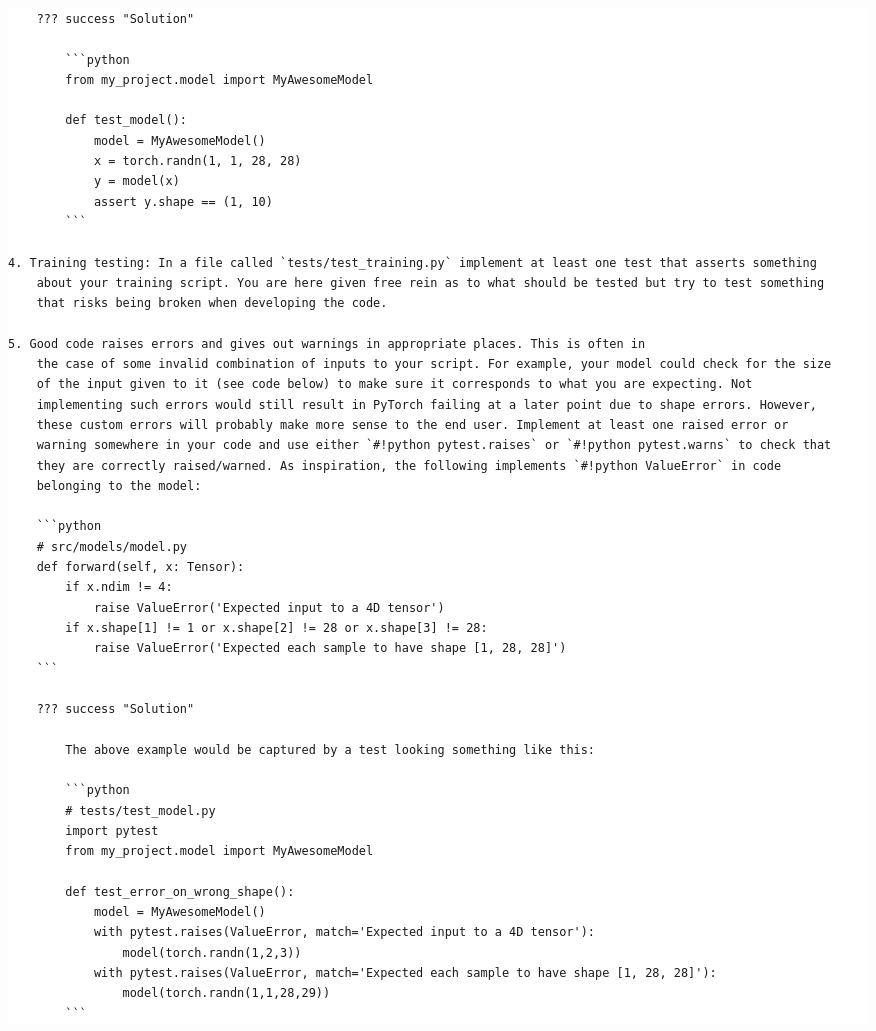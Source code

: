         ??? success "Solution"

            ```python
            from my_project.model import MyAwesomeModel

            def test_model():
                model = MyAwesomeModel()
                x = torch.randn(1, 1, 28, 28)
                y = model(x)
                assert y.shape == (1, 10)
            ```

    4. Training testing: In a file called `tests/test_training.py` implement at least one test that asserts something
        about your training script. You are here given free rein as to what should be tested but try to test something
        that risks being broken when developing the code.

    5. Good code raises errors and gives out warnings in appropriate places. This is often in
        the case of some invalid combination of inputs to your script. For example, your model could check for the size
        of the input given to it (see code below) to make sure it corresponds to what you are expecting. Not
        implementing such errors would still result in PyTorch failing at a later point due to shape errors. However,
        these custom errors will probably make more sense to the end user. Implement at least one raised error or
        warning somewhere in your code and use either `#!python pytest.raises` or `#!python pytest.warns` to check that
        they are correctly raised/warned. As inspiration, the following implements `#!python ValueError` in code
        belonging to the model:

        ```python
        # src/models/model.py
        def forward(self, x: Tensor):
            if x.ndim != 4:
                raise ValueError('Expected input to a 4D tensor')
            if x.shape[1] != 1 or x.shape[2] != 28 or x.shape[3] != 28:
                raise ValueError('Expected each sample to have shape [1, 28, 28]')
        ```

        ??? success "Solution"

            The above example would be captured by a test looking something like this:

            ```python
            # tests/test_model.py
            import pytest
            from my_project.model import MyAwesomeModel

            def test_error_on_wrong_shape():
                model = MyAwesomeModel()
                with pytest.raises(ValueError, match='Expected input to a 4D tensor'):
                    model(torch.randn(1,2,3))
                with pytest.raises(ValueError, match='Expected each sample to have shape [1, 28, 28]'):
                    model(torch.randn(1,1,28,29))
            ```
